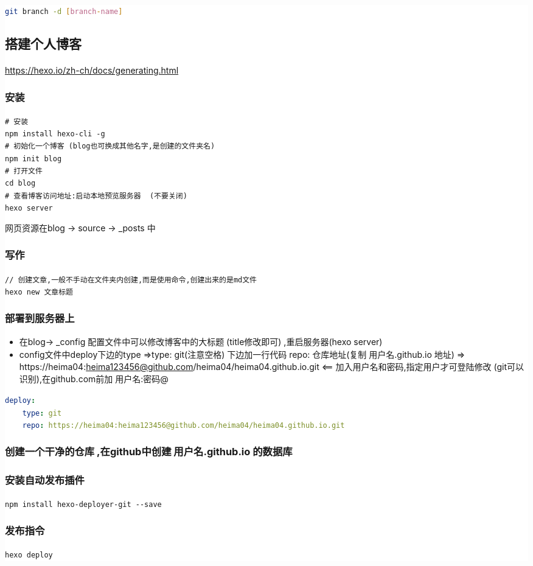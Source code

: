 ```bash
git branch -d [branch-name]
```

## 搭建个人博客 

https://hexo.io/zh-ch/docs/generating.html

### 安装

```
# 安装
npm install hexo-cli -g
# 初始化一个博客 (blog也可换成其他名字,是创建的文件夹名)
npm init blog
# 打开文件
cd blog
# 查看博客访问地址:启动本地预览服务器  (不要关闭)
hexo server
```

网页资源在blog -> source -> _posts 中

### 写作

```
// 创建文章,一般不手动在文件夹内创建,而是使用命令,创建出来的是md文件
hexo new 文章标题
```

### 部署到服务器上


- 在blog-> _config 配置文件中可以修改博客中的大标题  (title修改即可) ,重启服务器(hexo server)
- config文件中deploy下边的type =>type: git(注意空格)  下边加一行代码 repo: 仓库地址(复制 用户名.github.io 地址)  => https://heima04:heima123456@github.com/heima04/heima04.github.io.git <== 加入用户名和密码,指定用户才可登陆修改 (git可以识别),在github.com前加 用户名:密码@

```yml
deploy:
    type: git
    repo: https://heima04:heima123456@github.com/heima04/heima04.github.io.git
```

### 创建一个干净的仓库 ,在github中创建   用户名.github.io 的数据库

### 安装自动发布插件

```
npm install hexo-deployer-git --save
```

### 发布指令

```
hexo deploy
```
